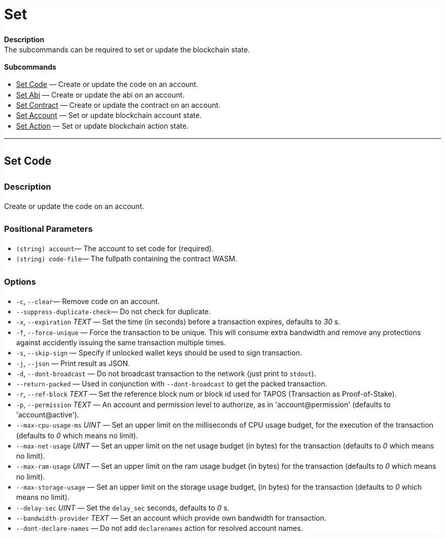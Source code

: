 # Set

**Description**  
The subcommands can be required to set or update the blockchain state.  

**Subcommands**
 * [Set Code](#set-code) — Create or update the code on an account.
 * [Set Abi](#set-abi) — Create or update the abi on an account.
 * [Set Contract](#set-contract) — Create or update the contract on an account.
 * [Set Account](#set-account) — Set or update blockchain account state.
 * [Set Action](#set-action) — Set or update blockchain action state.

*****
## Set Code

### Description
Create or update the code on an account.

### Positional Parameters
 * `(string) account`— The account to set code for (required).
 * `(string) code-file`— The fullpath containing the contract WASM.


### Options
 * `-c`, `--clear`— Remove code on an account.
 * `--suppress-duplicate-check`— Do not check for duplicate.
 * `-x`, `--expiration` *TEXT* — Set the time (in seconds) before a transaction expires, defaults to *30* s.
 * `-f`, `--force-unique` — Force the transaction to be unique. This will consume extra bandwidth and remove any protections against accidently issuing the same transaction multiple times.
 * `-s`, `--skip-sign` — Specify if unlocked wallet keys should be used to sign transaction.
 * `-j`, `--json` — Print result as JSON.
 * `-d`, `--dont-broadcast` — Do not broadcast transaction to the network (just print to `stdout`).
 * `--return-packed` — Used in conjunction with `--dont-broadcast` to get the packed transaction.
 * `-r`, `--ref-block` *TEXT* — Set the reference block num or block id used for TAPOS (Transaction as Proof-of-Stake).
 * `-p`, `--permission` *TEXT* — An account and permission level to authorize, as in 'account@permission' (defaults to 'account@active').
 * `--max-cpu-usage-ms` *UINT* — Set an upper limit on the milliseconds of CPU usage budget, for the execution of the transaction (defaults to *0* which means no limit).
 * `--max-net-usage` *UINT* — Set an upper limit on the net usage budget (in bytes) for the transaction (defaults to *0* which means no limit).
 * `--max-ram-usage` *UINT* — Set an upper limit on the ram usage budget (in bytes) for the transaction (defaults to *0* which means no limit).
 * `--max-storage-usage` — Set an upper limit on the storage usage budget, (in bytes) for the transaction (defaults to *0* which means no limit).
 * `--delay-sec` *UINT* — Set the `delay_sec` seconds, defaults to *0* s.
 * `--bandwidth-provider` *TEXT* — Set an account which provide own bandwidth for transaction.
 * `--dont-declare-names` — Do not add `declarenames` action for resolved account names.
